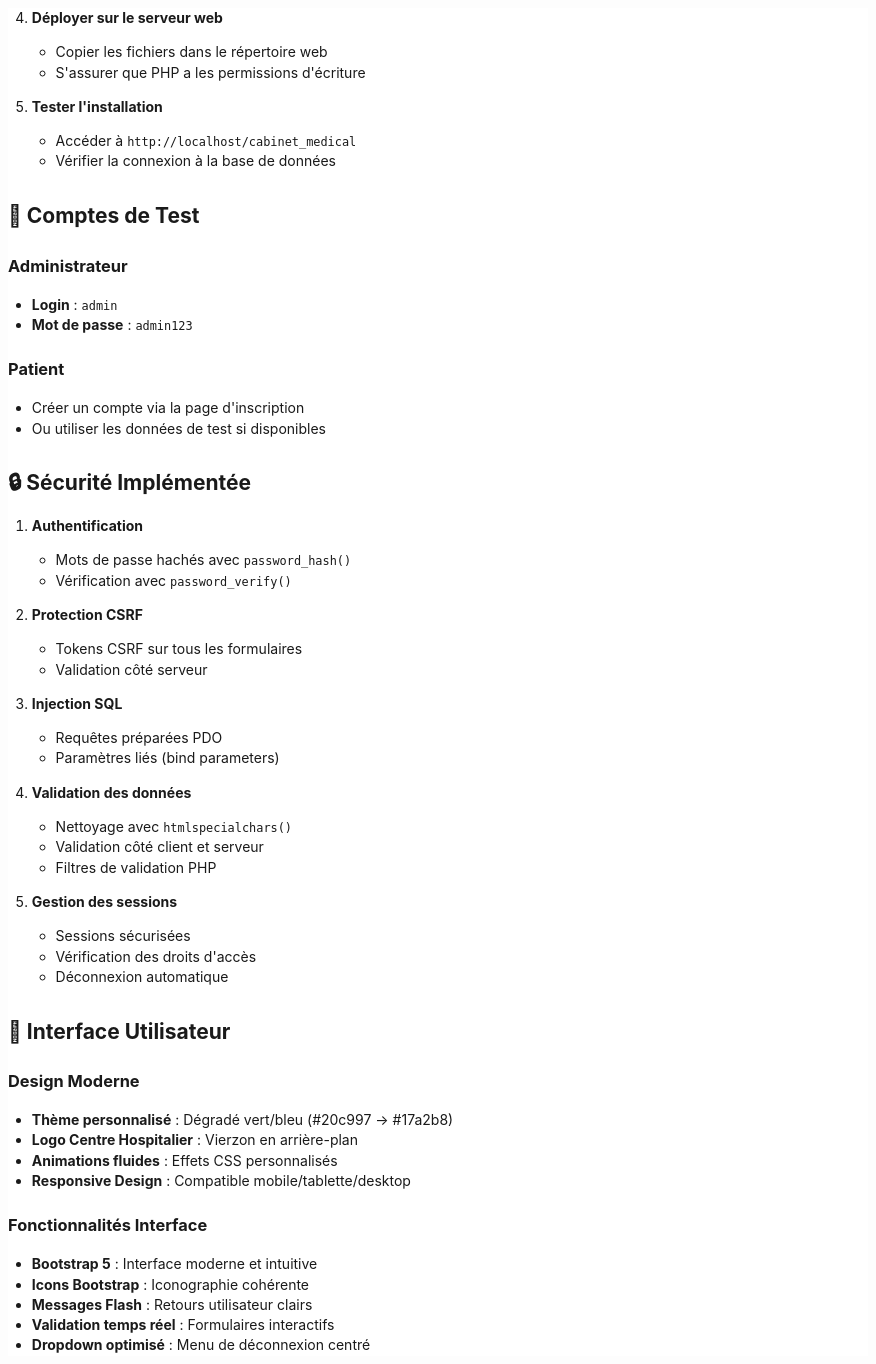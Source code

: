 4. **Déployer sur le serveur web**
   - Copier les fichiers dans le répertoire web
   - S'assurer que PHP a les permissions d'écriture

5. **Tester l'installation**
   - Accéder à `http://localhost/cabinet_medical`
   - Vérifier la connexion à la base de données

## 👤 Comptes de Test

### Administrateur
- **Login** : `admin`
- **Mot de passe** : `admin123`

### Patient
- Créer un compte via la page d'inscription
- Ou utiliser les données de test si disponibles

## 🔒 Sécurité Implémentée

1. **Authentification**
   - Mots de passe hachés avec `password_hash()`
   - Vérification avec `password_verify()`

2. **Protection CSRF**
   - Tokens CSRF sur tous les formulaires
   - Validation côté serveur

3. **Injection SQL**
   - Requêtes préparées PDO
   - Paramètres liés (bind parameters)

4. **Validation des données**
   - Nettoyage avec `htmlspecialchars()`
   - Validation côté client et serveur
   - Filtres de validation PHP

5. **Gestion des sessions**
   - Sessions sécurisées
   - Vérification des droits d'accès
   - Déconnexion automatique

## 📱 Interface Utilisateur

### Design Moderne
- **Thème personnalisé** : Dégradé vert/bleu (#20c997 → #17a2b8)
- **Logo Centre Hospitalier** : Vierzon en arrière-plan
- **Animations fluides** : Effets CSS personnalisés
- **Responsive Design** : Compatible mobile/tablette/desktop

### Fonctionnalités Interface
- **Bootstrap 5** : Interface moderne et intuitive
- **Icons Bootstrap** : Iconographie cohérente
- **Messages Flash** : Retours utilisateur clairs
- **Validation temps réel** : Formulaires interactifs
- **Dropdown optimisé** : Menu de déconnexion centré
